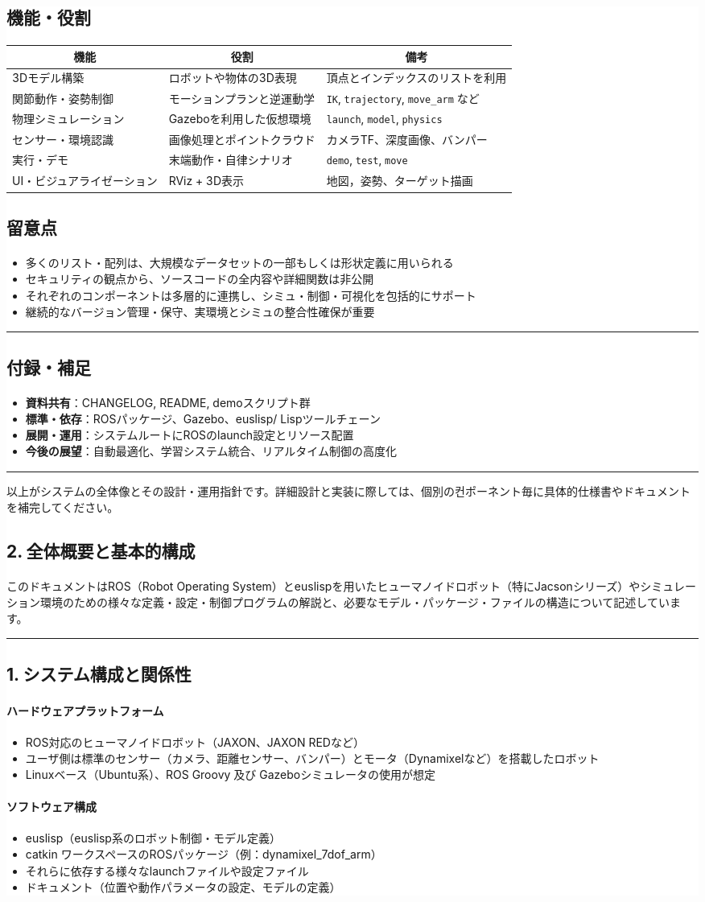 
## 機能・役割

| 機能 | 役割 | 備考 |
| -------- | -------- | -------- |
| 3Dモデル構築 | ロボットや物体の3D表現 | 頂点とインデックスのリストを利用 |
| 関節動作・姿勢制御 | モーションプランと逆運動学 | `IK`, `trajectory`, `move_arm` など |
| 物理シミュレーション | Gazeboを利用した仮想環境 | `launch`, `model`, `physics` |
| センサー・環境認識 | 画像処理とポイントクラウド | カメラTF、深度画像、バンパー |
| 実行・デモ | 末端動作・自律シナリオ | `demo`, `test`, `move` |
| UI・ビジュアライゼーション | RViz + 3D表示 | 地図，姿勢、ターゲット描画 |

## 留意点
- 多くのリスト・配列は、大規模なデータセットの一部もしくは形状定義に用いられる
- セキュリティの観点から、ソースコードの全内容や詳細関数は非公開
- それぞれのコンポーネントは多層的に連携し、シミュ・制御・可視化を包括的にサポート
- 継続的なバージョン管理・保守、実環境とシミュの整合性確保が重要

---

## 付録・補足
- **資料共有**：CHANGELOG, README, demoスクリプト群
- **標準・依存**：ROSパッケージ、Gazebo、euslisp/ Lispツールチェーン
- **展開・運用**：システムルートにROSのlaunch設定とリソース配置
- **今後の展望**：自動最適化、学習システム統合、リアルタイム制御の高度化

---

以上がシステムの全体像とその設計・運用指針です。詳細設計と実装に際しては、個別の컨ポーネント毎に具体的仕様書やドキュメントを補完してください。


## 2. 全体概要と基本的構成


このドキュメントはROS（Robot Operating System）とeuslispを用いたヒューマノイドロボット（特にJacsonシリーズ）やシミュレーション環境のための様々な定義・設定・制御プログラムの解説と、必要なモデル・パッケージ・ファイルの構造について記述しています。

---

## 1. システム構成と関係性

#### ハードウェアプラットフォーム
- ROS対応のヒューマノイドロボット（JAXON、JAXON REDなど）
- ユーザ側は標準のセンサー（カメラ、距離センサー、バンパー）とモータ（Dynamixelなど）を搭載したロボット
- Linuxベース（Ubuntu系）、ROS Groovy 及び Gazeboシミュレータの使用が想定

#### ソフトウェア構成
- euslisp（euslisp系のロボット制御・モデル定義）
- catkin ワークスペースのROSパッケージ（例：dynamixel_7dof_arm）
- それらに依存する様々なlaunchファイルや設定ファイル
- ドキュメント（位置や動作パラメータの設定、モデルの定義）
